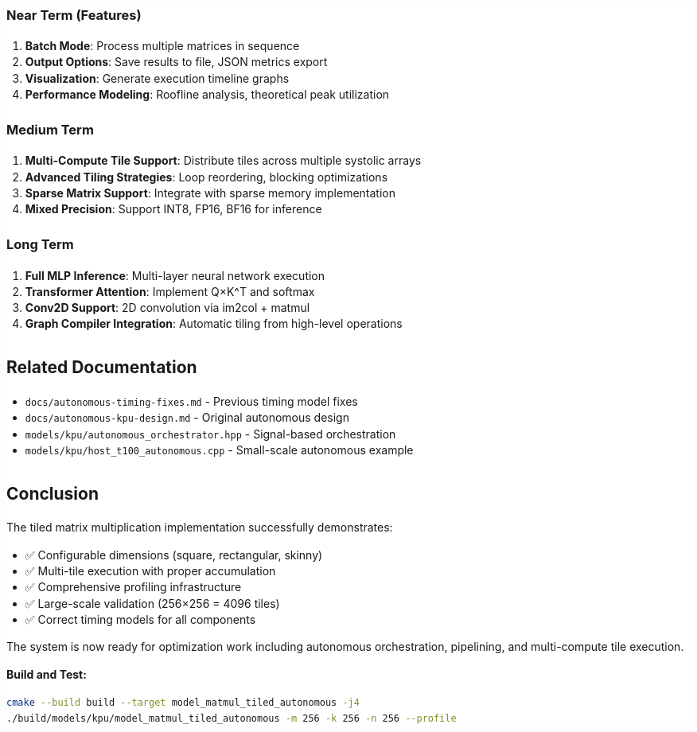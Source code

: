### Near Term (Features)
1. **Batch Mode**: Process multiple matrices in sequence
2. **Output Options**: Save results to file, JSON metrics export
3. **Visualization**: Generate execution timeline graphs
4. **Performance Modeling**: Roofline analysis, theoretical peak utilization

### Medium Term
1. **Multi-Compute Tile Support**: Distribute tiles across multiple systolic arrays
2. **Advanced Tiling Strategies**: Loop reordering, blocking optimizations
3. **Sparse Matrix Support**: Integrate with sparse memory implementation
4. **Mixed Precision**: Support INT8, FP16, BF16 for inference

### Long Term
1. **Full MLP Inference**: Multi-layer neural network execution
2. **Transformer Attention**: Implement Q×K^T and softmax
3. **Conv2D Support**: 2D convolution via im2col + matmul
4. **Graph Compiler Integration**: Automatic tiling from high-level operations

## Related Documentation

- `docs/autonomous-timing-fixes.md` - Previous timing model fixes
- `docs/autonomous-kpu-design.md` - Original autonomous design
- `models/kpu/autonomous_orchestrator.hpp` - Signal-based orchestration
- `models/kpu/host_t100_autonomous.cpp` - Small-scale autonomous example

## Conclusion

The tiled matrix multiplication implementation successfully demonstrates:
- ✅ Configurable dimensions (square, rectangular, skinny)
- ✅ Multi-tile execution with proper accumulation
- ✅ Comprehensive profiling infrastructure
- ✅ Large-scale validation (256×256 = 4096 tiles)
- ✅ Correct timing models for all components

The system is now ready for optimization work including autonomous orchestration, pipelining, and multi-compute tile execution.

**Build and Test:**
```bash
cmake --build build --target model_matmul_tiled_autonomous -j4
./build/models/kpu/model_matmul_tiled_autonomous -m 256 -k 256 -n 256 --profile
```
